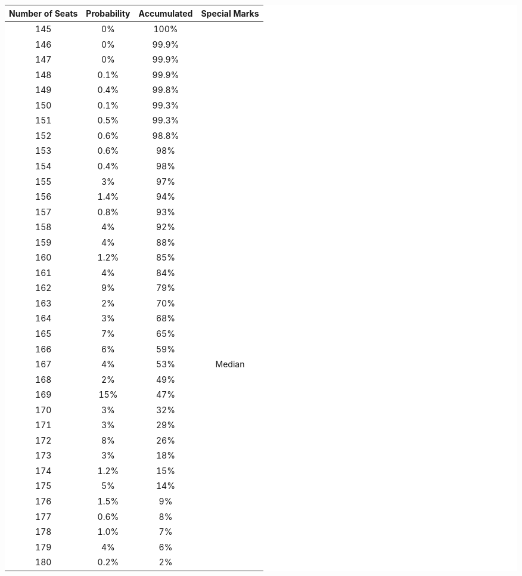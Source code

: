 | Number of Seats | Probability | Accumulated | Special Marks |
|:---------------:|:-----------:|:-----------:|:-------------:|
| 145 | 0% | 100% |  |
| 146 | 0% | 99.9% |  |
| 147 | 0% | 99.9% |  |
| 148 | 0.1% | 99.9% |  |
| 149 | 0.4% | 99.8% |  |
| 150 | 0.1% | 99.3% |  |
| 151 | 0.5% | 99.3% |  |
| 152 | 0.6% | 98.8% |  |
| 153 | 0.6% | 98% |  |
| 154 | 0.4% | 98% |  |
| 155 | 3% | 97% |  |
| 156 | 1.4% | 94% |  |
| 157 | 0.8% | 93% |  |
| 158 | 4% | 92% |  |
| 159 | 4% | 88% |  |
| 160 | 1.2% | 85% |  |
| 161 | 4% | 84% |  |
| 162 | 9% | 79% |  |
| 163 | 2% | 70% |  |
| 164 | 3% | 68% |  |
| 165 | 7% | 65% |  |
| 166 | 6% | 59% |  |
| 167 | 4% | 53% | Median |
| 168 | 2% | 49% |  |
| 169 | 15% | 47% |  |
| 170 | 3% | 32% |  |
| 171 | 3% | 29% |  |
| 172 | 8% | 26% |  |
| 173 | 3% | 18% |  |
| 174 | 1.2% | 15% |  |
| 175 | 5% | 14% |  |
| 176 | 1.5% | 9% |  |
| 177 | 0.6% | 8% |  |
| 178 | 1.0% | 7% |  |
| 179 | 4% | 6% |  |
| 180 | 0.2% | 2% |  |